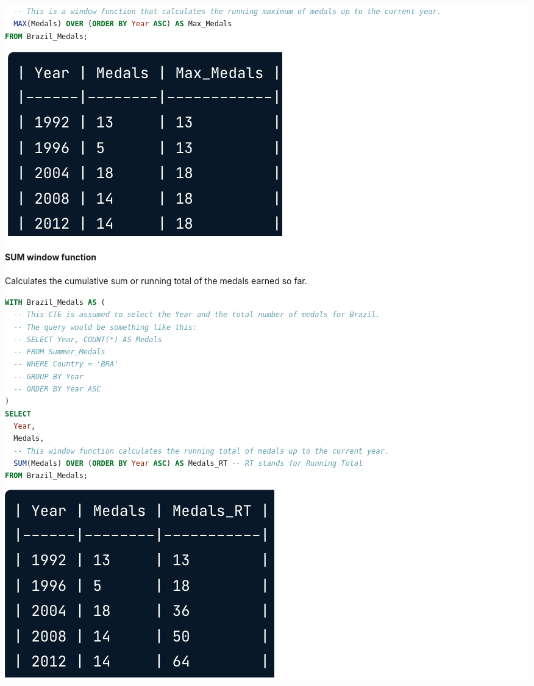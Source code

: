 ``` sql
  -- This is a window function that calculates the running maximum of medals up to the current year.
  MAX(Medals) OVER (ORDER BY Year ASC) AS Max_Medals
FROM Brazil_Medals;
```
![](images/max-window-function.png)




#### SUM window function

Calculates  the cumulative sum or running total of the medals earned so far.

``` sql
WITH Brazil_Medals AS (
  -- This CTE is assumed to select the Year and the total number of medals for Brazil.
  -- The query would be something like this:
  -- SELECT Year, COUNT(*) AS Medals
  -- FROM Summer_Medals
  -- WHERE Country = 'BRA'
  -- GROUP BY Year
  -- ORDER BY Year ASC
)
SELECT
  Year,
  Medals,
  -- This window function calculates the running total of medals up to the current year.
  SUM(Medals) OVER (ORDER BY Year ASC) AS Medals_RT -- RT stands for Running Total
FROM Brazil_Medals;
```
![](images/sum-window-function.png)
